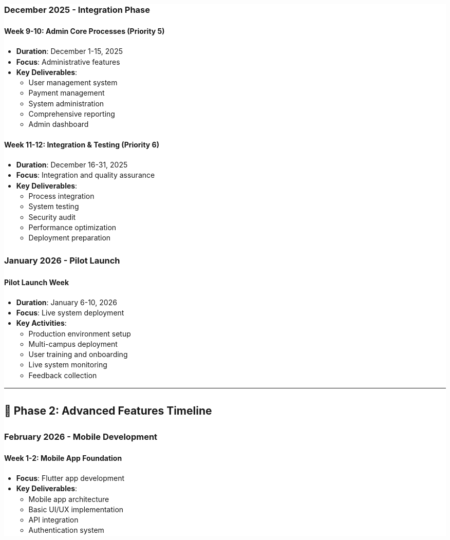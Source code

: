 ### **December 2025 - Integration Phase**

#### **Week 9-10: Admin Core Processes (Priority 5)**

- **Duration**: December 1-15, 2025
- **Focus**: Administrative features
- **Key Deliverables**:
  - User management system
  - Payment management
  - System administration
  - Comprehensive reporting
  - Admin dashboard

#### **Week 11-12: Integration & Testing (Priority 6)**

- **Duration**: December 16-31, 2025
- **Focus**: Integration and quality assurance
- **Key Deliverables**:
  - Process integration
  - System testing
  - Security audit
  - Performance optimization
  - Deployment preparation

### **January 2026 - Pilot Launch**

#### **Pilot Launch Week**

- **Duration**: January 6-10, 2026
- **Focus**: Live system deployment
- **Key Activities**:
  - Production environment setup
  - Multi-campus deployment
  - User training and onboarding
  - Live system monitoring
  - Feedback collection

---

## 🚀 Phase 2: Advanced Features Timeline

### **February 2026 - Mobile Development**

#### **Week 1-2: Mobile App Foundation**

- **Focus**: Flutter app development
- **Key Deliverables**:
  - Mobile app architecture
  - Basic UI/UX implementation
  - API integration
  - Authentication system
